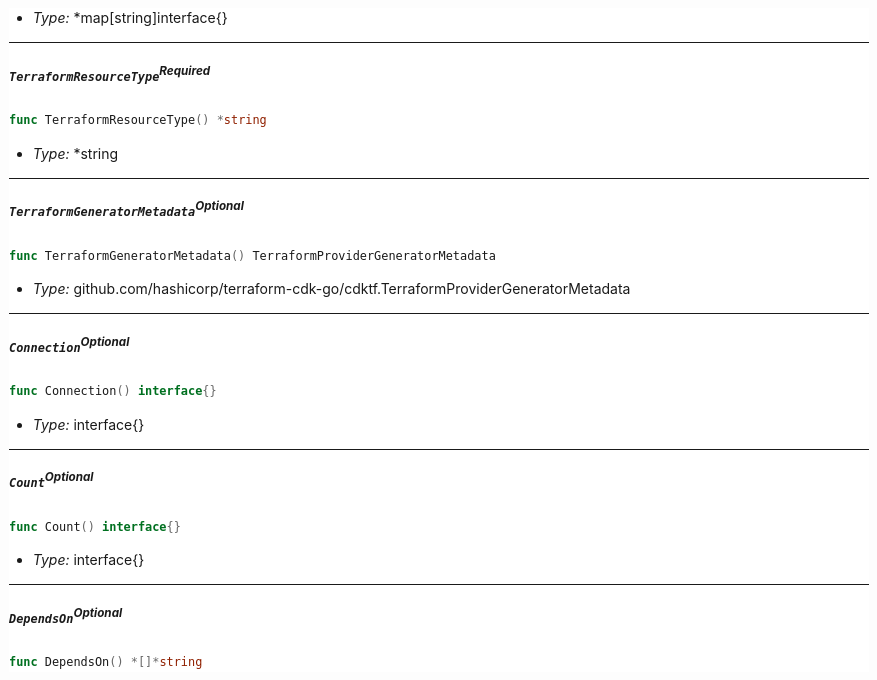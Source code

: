 - *Type:* *map[string]interface{}

---

##### `TerraformResourceType`<sup>Required</sup> <a name="TerraformResourceType" id="@cdktf/provider-opentelekomcloud.ddsInstanceV3.DdsInstanceV3.property.terraformResourceType"></a>

```go
func TerraformResourceType() *string
```

- *Type:* *string

---

##### `TerraformGeneratorMetadata`<sup>Optional</sup> <a name="TerraformGeneratorMetadata" id="@cdktf/provider-opentelekomcloud.ddsInstanceV3.DdsInstanceV3.property.terraformGeneratorMetadata"></a>

```go
func TerraformGeneratorMetadata() TerraformProviderGeneratorMetadata
```

- *Type:* github.com/hashicorp/terraform-cdk-go/cdktf.TerraformProviderGeneratorMetadata

---

##### `Connection`<sup>Optional</sup> <a name="Connection" id="@cdktf/provider-opentelekomcloud.ddsInstanceV3.DdsInstanceV3.property.connection"></a>

```go
func Connection() interface{}
```

- *Type:* interface{}

---

##### `Count`<sup>Optional</sup> <a name="Count" id="@cdktf/provider-opentelekomcloud.ddsInstanceV3.DdsInstanceV3.property.count"></a>

```go
func Count() interface{}
```

- *Type:* interface{}

---

##### `DependsOn`<sup>Optional</sup> <a name="DependsOn" id="@cdktf/provider-opentelekomcloud.ddsInstanceV3.DdsInstanceV3.property.dependsOn"></a>

```go
func DependsOn() *[]*string
```
